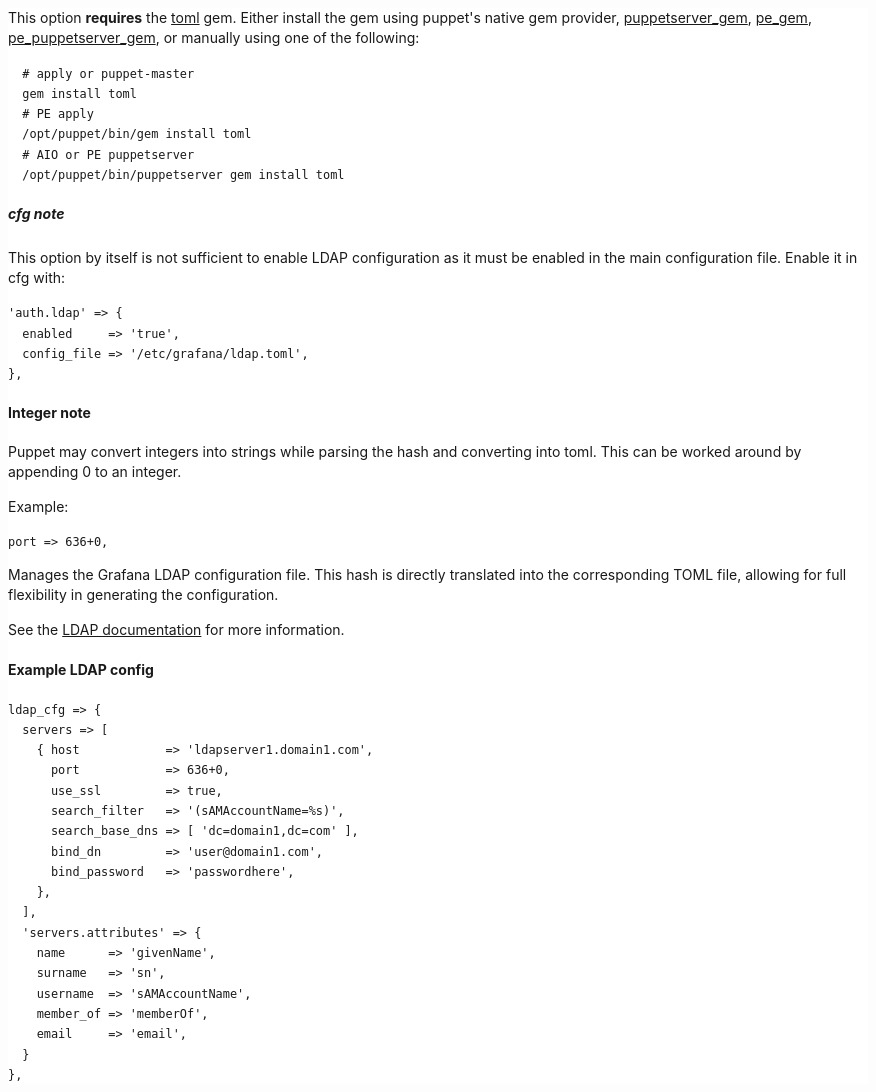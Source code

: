 This option **requires** the [toml](https://github.com/toml-lang/toml) gem. Either
install the gem using puppet's native gem provider,
[puppetserver_gem](https://forge.puppetlabs.com/puppetlabs/puppetserver_gem),
[pe_gem](https://forge.puppetlabs.com/puppetlabs/pe_gem),
[pe_puppetserver_gem](https://forge.puppetlabs.com/puppetlabs/pe_puppetserver_gem),
or manually using one of the following:

```
  # apply or puppet-master
  gem install toml
  # PE apply
  /opt/puppet/bin/gem install toml
  # AIO or PE puppetserver
  /opt/puppet/bin/puppetserver gem install toml
```

##### cfg note

This option by itself is not sufficient to enable LDAP configuration as it must
be enabled in the main configuration file. Enable it in cfg with:

```
'auth.ldap' => {
  enabled     => 'true',
  config_file => '/etc/grafana/ldap.toml',
},
```

#### Integer note

Puppet may convert integers into strings while parsing the hash and converting
into toml. This can be worked around by appending 0 to an integer.

Example:

```
port => 636+0,
```

Manages the Grafana LDAP configuration file. This hash is directly translated
into the corresponding TOML file, allowing for full flexibility in generating
the configuration.

See the [LDAP documentation](http://docs.grafana.org/v2.1/installation/ldap/)
for more information.

#### Example LDAP config

```
ldap_cfg => {
  servers => [
    { host            => 'ldapserver1.domain1.com',
      port            => 636+0,
      use_ssl         => true,
      search_filter   => '(sAMAccountName=%s)',
      search_base_dns => [ 'dc=domain1,dc=com' ],
      bind_dn         => 'user@domain1.com',
      bind_password   => 'passwordhere',
    },
  ],
  'servers.attributes' => {
    name      => 'givenName',
    surname   => 'sn',
    username  => 'sAMAccountName',
    member_of => 'memberOf',
    email     => 'email',
  }
},
```
